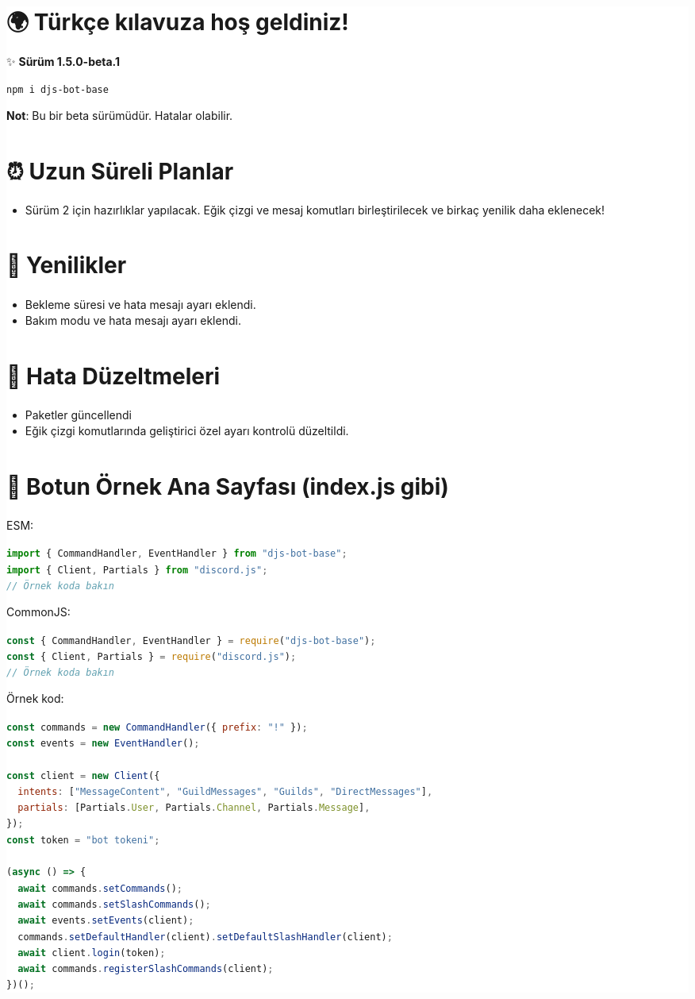 # 🌍 Türkçe kılavuza hoş geldiniz!

✨ **Sürüm 1.5.0-beta.1**

```
npm i djs-bot-base
```

**Not**: Bu bir beta sürümüdür. Hatalar olabilir.

# ⏰ Uzun Süreli Planlar

- Sürüm 2 için hazırlıklar yapılacak. Eğik çizgi ve mesaj komutları birleştirilecek ve birkaç yenilik daha eklenecek!

# 🚀 Yenilikler

- Bekleme süresi ve hata mesajı ayarı eklendi.
- Bakım modu ve hata mesajı ayarı eklendi.

# 🧰 Hata Düzeltmeleri

- Paketler güncellendi
- Eğik çizgi komutlarında geliştirici özel ayarı kontrolü düzeltildi.

# 🏅 Botun Örnek Ana Sayfası (index.js gibi)

ESM:

```js
import { CommandHandler, EventHandler } from "djs-bot-base";
import { Client, Partials } from "discord.js";
// Örnek koda bakın
```

CommonJS:

```js
const { CommandHandler, EventHandler } = require("djs-bot-base");
const { Client, Partials } = require("discord.js");
// Örnek koda bakın
```

Örnek kod:

```js
const commands = new CommandHandler({ prefix: "!" });
const events = new EventHandler();

const client = new Client({
  intents: ["MessageContent", "GuildMessages", "Guilds", "DirectMessages"],
  partials: [Partials.User, Partials.Channel, Partials.Message],
});
const token = "bot tokeni";

(async () => {
  await commands.setCommands();
  await commands.setSlashCommands();
  await events.setEvents(client);
  commands.setDefaultHandler(client).setDefaultSlashHandler(client);
  await client.login(token);
  await commands.registerSlashCommands(client);
})();
```
